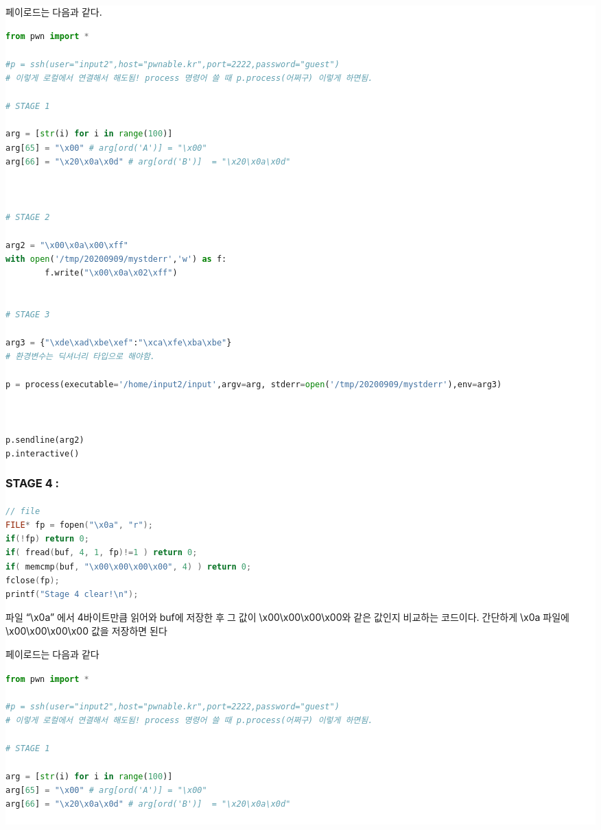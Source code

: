 페이로드는 다음과 같다.
```python
from pwn import *

#p = ssh(user="input2",host="pwnable.kr",port=2222,password="guest")
# 이렇게 로컬에서 연결해서 해도됨! process 명령어 쓸 때 p.process(어쩌구) 이렇게 하면됨.

# STAGE 1

arg = [str(i) for i in range(100)]
arg[65] = "\x00" # arg[ord('A')] = "\x00"
arg[66] = "\x20\x0a\x0d" # arg[ord('B')]  = "\x20\x0a\x0d"



# STAGE 2

arg2 = "\x00\x0a\x00\xff"
with open('/tmp/20200909/mystderr','w') as f:
        f.write("\x00\x0a\x02\xff")


# STAGE 3

arg3 = {"\xde\xad\xbe\xef":"\xca\xfe\xba\xbe"}
# 환경변수는 딕셔너리 타입으로 해야함.

p = process(executable='/home/input2/input',argv=arg, stderr=open('/tmp/20200909/mystderr'),env=arg3)



p.sendline(arg2)
p.interactive()
```


### STAGE 4 :
```c
// file
FILE* fp = fopen("\x0a", "r");
if(!fp) return 0;
if( fread(buf, 4, 1, fp)!=1 ) return 0;
if( memcmp(buf, "\x00\x00\x00\x00", 4) ) return 0;
fclose(fp);
printf("Stage 4 clear!\n");
```

파일 “\x0a” 에서 4바이트만큼 읽어와 buf에 저장한 후 그 값이 \x00\x00\x00\x00와 같은 값인지 비교하는 코드이다.
간단하게 \x0a 파일에 \x00\x00\x00\x00 값을 저장하면 된다

페이로드는 다음과 같다
```python
from pwn import *

#p = ssh(user="input2",host="pwnable.kr",port=2222,password="guest")
# 이렇게 로컬에서 연결해서 해도됨! process 명령어 쓸 때 p.process(어쩌구) 이렇게 하면됨.

# STAGE 1

arg = [str(i) for i in range(100)]
arg[65] = "\x00" # arg[ord('A')] = "\x00"
arg[66] = "\x20\x0a\x0d" # arg[ord('B')]  = "\x20\x0a\x0d"



```